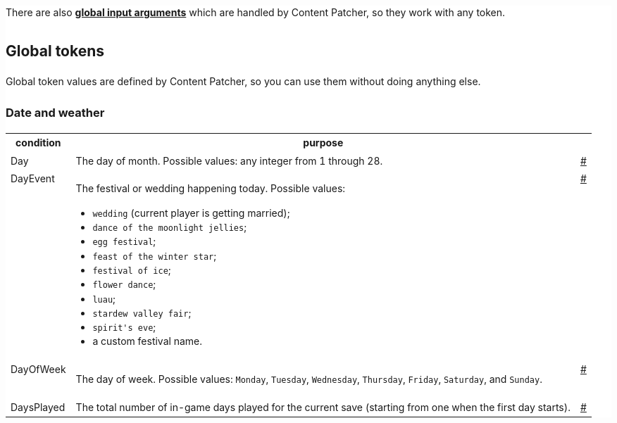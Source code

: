 There are also [**global input arguments**](#global-input-arguments) which are handled by Content
Patcher, so they work with any token.

## Global tokens
Global token values are defined by Content Patcher, so you can use them without doing anything else.

### Date and weather
<table>
<tr>
<th>condition</th>
<th>purpose</th>
<th>&nbsp;</th>
</tr>

<tr valign="top" id="Day">
<td>Day</td>
<td>The day of month. Possible values: any integer from 1 through 28.</td>
<td><a href="#Day">#</a></td>
</tr>

<tr valign="top" id="DayEvent">
<td>DayEvent</td>
<td>

The festival or wedding happening today. Possible values:
* `wedding` (current player is getting married);
* `dance of the moonlight jellies`;
* `egg festival`;
* `feast of the winter star`;
* `festival of ice`;
* `flower dance`;
* `luau`;
* `stardew valley fair`;
* `spirit's eve`;
* a custom festival name.

</td>
<td><a href="#DayEvent">#</a></td>
</tr>

<tr valign="top" id="DayOfWeek">
<td>DayOfWeek</td>
<td>

The day of week. Possible values: `Monday`, `Tuesday`, `Wednesday`, `Thursday`, `Friday`,
`Saturday`, and `Sunday`.

</td>
<td><a href="#DayOfWeek">#</a></td>
</tr>

<tr valign="top" id="DaysPlayed">
<td>DaysPlayed</td>
<td>The total number of in-game days played for the current save (starting from one when the first day starts).</td>
<td><a href="#DaysPlayed">#</a></td>
</tr>
